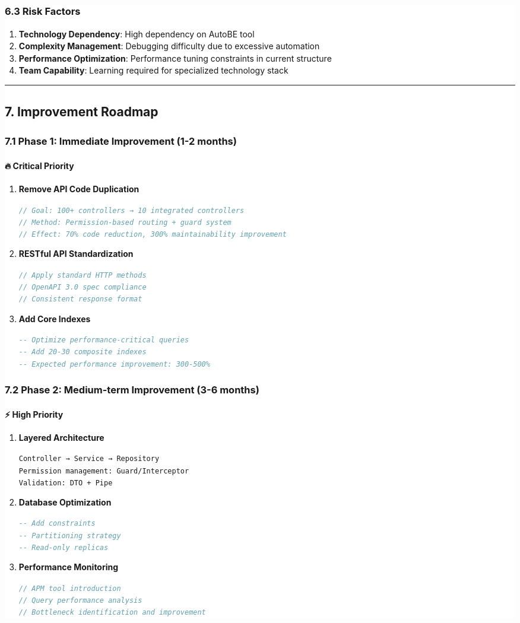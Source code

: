 ### 6.3 **Risk Factors**
1. **Technology Dependency**: High dependency on AutoBE tool
2. **Complexity Management**: Debugging difficulty due to excessive automation
3. **Performance Optimization**: Performance tuning constraints in current structure
4. **Team Capability**: Learning required for specialized technology stack

---

## 7. **Improvement Roadmap**

### 7.1 **Phase 1: Immediate Improvement (1-2 months)**

#### **🔥 Critical Priority**
1. **Remove API Code Duplication**
   ```typescript
   // Goal: 100+ controllers → 10 integrated controllers
   // Method: Permission-based routing + guard system
   // Effect: 70% code reduction, 300% maintainability improvement
   ```

2. **RESTful API Standardization**
   ```typescript
   // Apply standard HTTP methods
   // OpenAPI 3.0 spec compliance
   // Consistent response format
   ```

3. **Add Core Indexes**
   ```sql
   -- Optimize performance-critical queries
   -- Add 20-30 composite indexes
   -- Expected performance improvement: 300-500%
   ```

### 7.2 **Phase 2: Medium-term Improvement (3-6 months)**

#### **⚡ High Priority**
1. **Layered Architecture**
   ```
   Controller → Service → Repository
   Permission management: Guard/Interceptor
   Validation: DTO + Pipe
   ```

2. **Database Optimization**
   ```sql
   -- Add constraints
   -- Partitioning strategy
   -- Read-only replicas
   ```

3. **Performance Monitoring**
   ```typescript
   // APM tool introduction
   // Query performance analysis
   // Bottleneck identification and improvement
   ```
